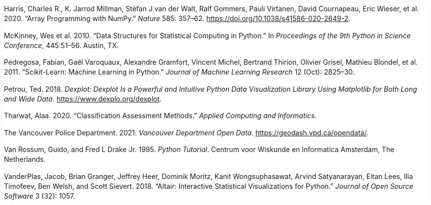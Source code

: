 </div>

<div id="ref-Numpy" class="csl-entry">

Harris, Charles R., K. Jarrod Millman, Stéfan J van der Walt, Ralf
Gommers, Pauli Virtanen, David Cournapeau, Eric Wieser, et al. 2020.
“Array Programming with NumPy.” *Nature* 585: 357–62.
<https://doi.org/10.1038/s41586-020-2649-2>.

</div>

<div id="ref-Pandas" class="csl-entry">

McKinney, Wes et al. 2010. “Data Structures for Statistical Computing in
Python.” In *Proceedings of the 9th Python in Science Conference*,
445:51–56. Austin, TX.

</div>

<div id="ref-sklearn" class="csl-entry">

Pedregosa, Fabian, Gaël Varoquaux, Alexandre Gramfort, Vincent Michel,
Bertrand Thirion, Olivier Grisel, Mathieu Blondel, et al. 2011.
“Scikit-Learn: Machine Learning in Python.” *Journal of Machine Learning
Research* 12 (Oct): 2825–30.

</div>

<div id="ref-dataframe_image" class="csl-entry">

Petrou, Ted. 2018. *Dexplot: Dexplot Is a Powerful and Intuitive Python
Data Visualization Library Using Matplotlib for Both Long and Wide
Data*. <https://www.dexplo.org/dexplot>.

</div>

<div id="ref-tharwat2020classification" class="csl-entry">

Tharwat, Alaa. 2020. “Classification Assessment Methods.” *Applied
Computing and Informatics*.

</div>

<div id="ref-Data" class="csl-entry">

The Vancouver Police Department. 2021. *Vancouver Department Open Data*.
<https://geodash.vpd.ca/opendata/>.

</div>

<div id="ref-Python" class="csl-entry">

Van Rossum, Guido, and Fred L Drake Jr. 1995. *Python Tutorial*. Centrum
voor Wiskunde en Informatica Amsterdam, The Netherlands.

</div>

<div id="ref-altair" class="csl-entry">

VanderPlas, Jacob, Brian Granger, Jeffrey Heer, Dominik Moritz, Kanit
Wongsuphasawat, Arvind Satyanarayan, Eitan Lees, Ilia Timofeev, Ben
Welsh, and Scott Sievert. 2018. “Altair: Interactive Statistical
Visualizations for Python.” *Journal of Open Source Software* 3 (32):
1057.

</div>

</div>
